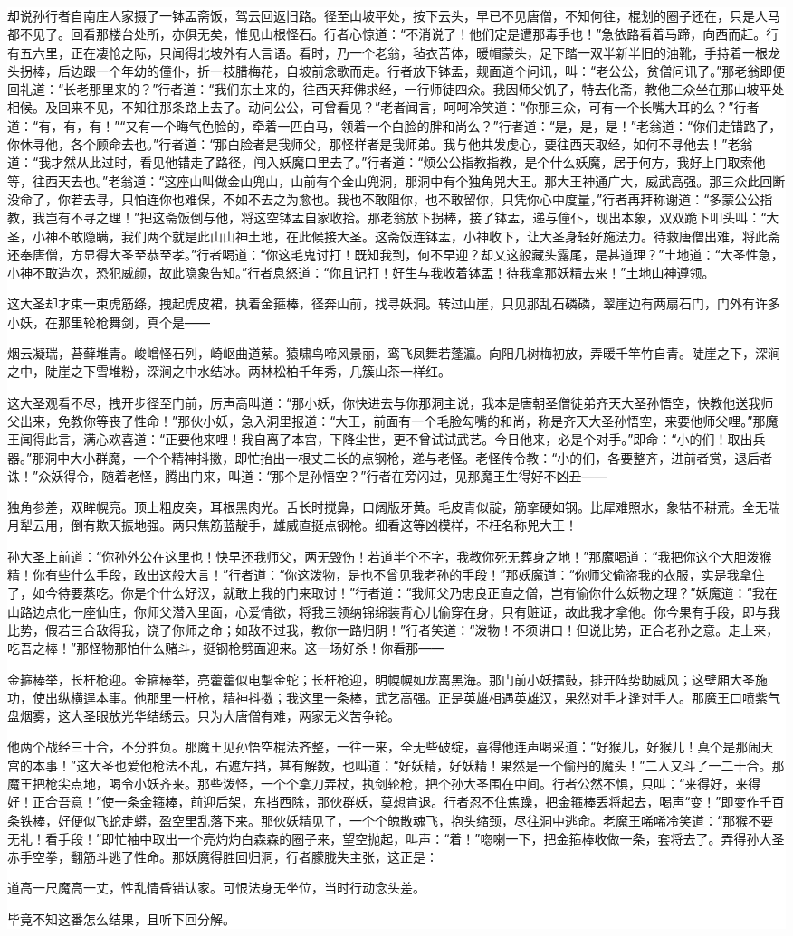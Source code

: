 却说孙行者自南庄人家摄了一钵盂斋饭，驾云回返旧路。径至山坡平处，按下云头，早已不见唐僧，不知何往，棍划的圈子还在，只是人马都不见了。回看那楼台处所，亦俱无矣，惟见山根怪石。行者心惊道：“不消说了！他们定是遭那毒手也！”急依路看着马蹄，向西而赶。行有五六里，正在凄怆之际，只闻得北坡外有人言语。看时，乃一个老翁，毡衣苫体，暖帽蒙头，足下踏一双半新半旧的油靴，手持着一根龙头拐棒，后边跟一个年幼的僮仆，折一枝腊梅花，自坡前念歌而走。行者放下钵盂，觌面道个问讯，叫：“老公公，贫僧问讯了。”那老翁即便回礼道：“长老那里来的？”行者道：“我们东土来的，往西天拜佛求经，一行师徒四众。我因师父饥了，特去化斋，教他三众坐在那山坡平处相候。及回来不见，不知往那条路上去了。动问公公，可曾看见？”老者闻言，呵呵冷笑道：“你那三众，可有一个长嘴大耳的么？”行者道：“有，有，有！”“又有一个晦气色脸的，牵着一匹白马，领着一个白脸的胖和尚么？”行者道：“是，是，是！”老翁道：“你们走错路了，你休寻他，各个顾命去也。”行者道：“那白脸者是我师父，那怪样者是我师弟。我与他共发虔心，要往西天取经，如何不寻他去！”老翁道：“我才然从此过时，看见他错走了路径，闯入妖魔口里去了。”行者道：“烦公公指教指教，是个什么妖魔，居于何方，我好上门取索他等，往西天去也。”老翁道：“这座山叫做金山兜山，山前有个金山兜洞，那洞中有个独角兕大王。那大王神通广大，威武高强。那三众此回断没命了，你若去寻，只怕连你也难保，不如不去之为愈也。我也不敢阻你，也不敢留你，只凭你心中度量，”行者再拜称谢道：“多蒙公公指教，我岂有不寻之理！”把这斋饭倒与他，将这空钵盂自家收拾。那老翁放下拐棒，接了钵盂，递与僮仆，现出本象，双双跪下叩头叫：“大圣，小神不敢隐瞒，我们两个就是此山山神土地，在此候接大圣。这斋饭连钵盂，小神收下，让大圣身轻好施法力。待救唐僧出难，将此斋还奉唐僧，方显得大圣至恭至孝。”行者喝道：“你这毛鬼讨打！既知我到，何不早迎？却又这般藏头露尾，是甚道理？”土地道：“大圣性急，小神不敢造次，恐犯威颜，故此隐象告知。”行者息怒道：“你且记打！好生与我收着钵盂！待我拿那妖精去来！”土地山神遵领。  

这大圣却才束一束虎筋绦，拽起虎皮裙，执着金箍棒，径奔山前，找寻妖洞。转过山崖，只见那乱石磷磷，翠崖边有两扇石门，门外有许多小妖，在那里轮枪舞剑，真个是——  

烟云凝瑞，苔藓堆青。峻嶒怪石列，崎岖曲道萦。猿啸鸟啼风景丽，鸾飞凤舞若蓬瀛。向阳几树梅初放，弄暖千竿竹自青。陡崖之下，深涧之中，陡崖之下雪堆粉，深涧之中水结冰。两林松柏千年秀，几簇山茶一样红。  

这大圣观看不尽，拽开步径至门前，厉声高叫道：“那小妖，你快进去与你那洞主说，我本是唐朝圣僧徒弟齐天大圣孙悟空，快教他送我师父出来，免教你等丧了性命！”那伙小妖，急入洞里报道：“大王，前面有一个毛脸勾嘴的和尚，称是齐天大圣孙悟空，来要他师父哩。”那魔王闻得此言，满心欢喜道：“正要他来哩！我自离了本宫，下降尘世，更不曾试试武艺。今日他来，必是个对手。”即命：“小的们！取出兵器。”那洞中大小群魔，一个个精神抖擞，即忙抬出一根丈二长的点钢枪，递与老怪。老怪传令教：“小的们，各要整齐，进前者赏，退后者诛！”众妖得令，随着老怪，腾出门来，叫道：“那个是孙悟空？”行者在旁闪过，见那魔王生得好不凶丑——  

独角参差，双眸幌亮。顶上粗皮突，耳根黑肉光。舌长时搅鼻，口阔版牙黄。毛皮青似靛，筋挛硬如钢。比犀难照水，象牯不耕荒。全无喘月犁云用，倒有欺天振地强。两只焦筋蓝靛手，雄威直挺点钢枪。细看这等凶模样，不枉名称兕大王！  

孙大圣上前道：“你孙外公在这里也！快早还我师父，两无毁伤！若道半个不字，我教你死无葬身之地！”那魔喝道：“我把你这个大胆泼猴精！你有些什么手段，敢出这般大言！”行者道：“你这泼物，是也不曾见我老孙的手段！”那妖魔道：“你师父偷盗我的衣服，实是我拿住了，如今待要蒸吃。你是个什么好汉，就敢上我的门来取讨！”行者道：“我师父乃忠良正直之僧，岂有偷你什么妖物之理？”妖魔道：“我在山路边点化一座仙庄，你师父潜入里面，心爱情欲，将我三领纳锦绵装背心儿偷穿在身，只有赃证，故此我才拿他。你今果有手段，即与我比势，假若三合敌得我，饶了你师之命；如敌不过我，教你一路归阴！”行者笑道：“泼物！不须讲口！但说比势，正合老孙之意。走上来，吃吾之棒！”那怪物那怕什么赌斗，挺钢枪劈面迎来。这一场好杀！你看那——  

金箍棒举，长杆枪迎。金箍棒举，亮藿藿似电掣金蛇；长杆枪迎，明幌幌如龙离黑海。那门前小妖擂鼓，排开阵势助威风；这壁厢大圣施功，使出纵横逞本事。他那里一杆枪，精神抖擞；我这里一条棒，武艺高强。正是英雄相遇英雄汉，果然对手才逢对手人。那魔王口喷紫气盘烟雾，这大圣眼放光华结绣云。只为大唐僧有难，两家无义苦争轮。  

他两个战经三十合，不分胜负。那魔王见孙悟空棍法齐整，一往一来，全无些破绽，喜得他连声喝采道：“好猴儿，好猴儿！真个是那闹天宫的本事！”这大圣也爱他枪法不乱，右遮左挡，甚有解数，也叫道：“好妖精，好妖精！果然是一个偷丹的魔头！”二人又斗了一二十合。那魔王把枪尖点地，喝令小妖齐来。那些泼怪，一个个拿刀弄杖，执剑轮枪，把个孙大圣围在中间。行者公然不惧，只叫：“来得好，来得好！正合吾意！”使一条金箍棒，前迎后架，东挡西除，那伙群妖，莫想肯退。行者忍不住焦躁，把金箍棒丢将起去，喝声“变！”即变作千百条铁棒，好便似飞蛇走蟒，盈空里乱落下来。那伙妖精见了，一个个魄散魂飞，抱头缩颈，尽往洞中逃命。老魔王唏唏冷笑道：“那猴不要无礼！看手段！”即忙袖中取出一个亮灼灼白森森的圈子来，望空抛起，叫声：“着！”唿喇一下，把金箍棒收做一条，套将去了。弄得孙大圣赤手空拳，翻筋斗逃了性命。那妖魔得胜回归洞，行者朦胧失主张，这正是：  

道高一尺魔高一丈，性乱情昏错认家。可恨法身无坐位，当时行动念头差。  

毕竟不知这番怎么结果，且听下回分解。  
